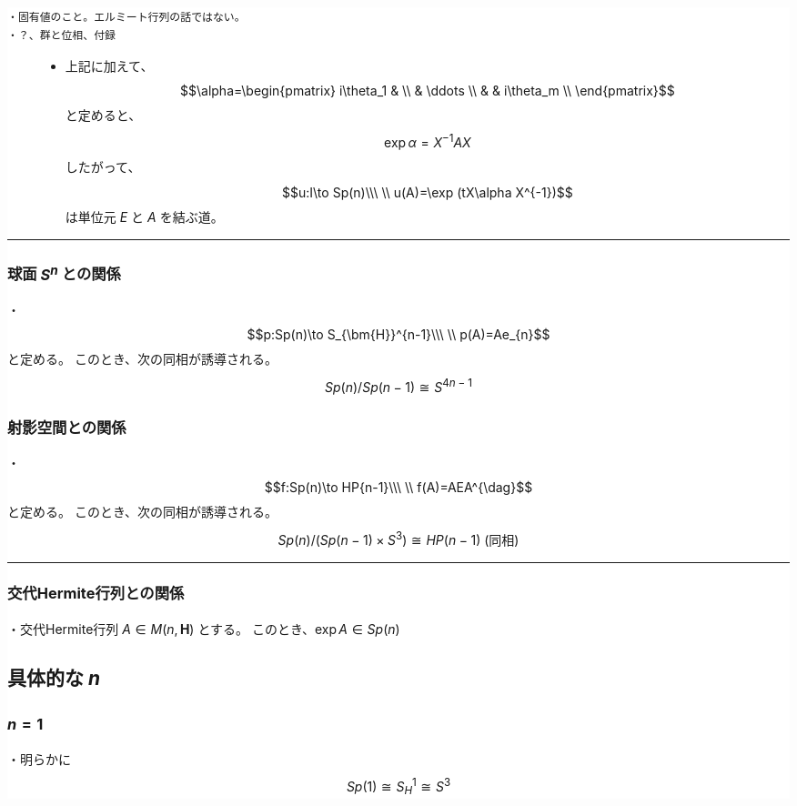     ・固有値のこと。エルミート行列の話ではない。
    ・？、群と位相、付録

</dt><dd>

- 上記に加えて、
$$\alpha=\begin{pmatrix}
i\theta_1 &  \\
& \ddots \\
& & i\theta_m \\
\end{pmatrix}$$と定めると、
$$\exp\alpha=X^{-1}AX$$したがって、
$$u:I\to Sp(n)\\\ \\
u(A)=\exp (tX\alpha X^{-1})$$ は単位元 $E$ と $A$ を結ぶ道。


</dd></dl> 

---

### 球面 $S^n$ との関係

・
$$p:Sp(n)\to S_{\bm{H}}^{n-1}\\\ \\
p(A)=Ae_{n}$$と定める。
このとき、次の同相が誘導される。
$$Sp(n)/Sp(n-1)\cong S^{4n-1}$$

### 射影空間との関係

・
$$f:Sp(n)\to HP{n-1}\\\ \\
f(A)=AEA^{\dag}$$と定める。
このとき、次の同相が誘導される。
$$Sp(n)/(Sp(n-1)\times S^3)\cong HP(n-1)\ (\text{同相})$$

---

### 交代Hermite行列との関係

・交代Hermite行列 $A\in M(n,\bm{H})$ とする。
このとき、$\exp A\in Sp(n)$


## 具体的な $n$

### $n=1$

・明らかに$$Sp(1)\cong S_H^1\cong S^3$$